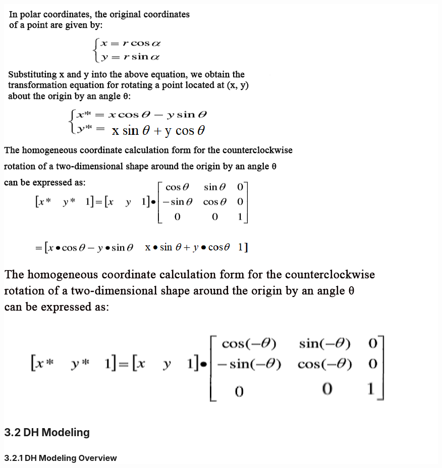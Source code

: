 <img class="common_img" src="../_static/media/chapter_3/media/image19.png" />

<img class="common_img" src="../_static/media/chapter_3/media/image20.png" />

<img class="common_img" src="../_static/media/chapter_3/media/image21.png" />

## 3.2 DH Modeling

### 3.2.1 DH Modeling Overview
